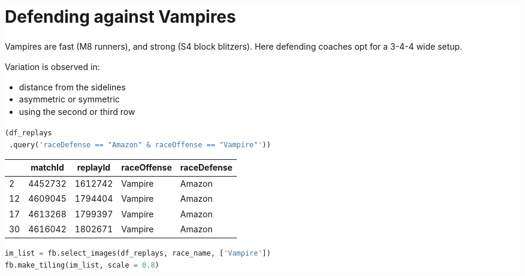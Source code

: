 # Defending against Vampires

Vampires are fast (M8 runners), and strong (S4 block blitzers). Here defending coaches opt for a 3-4-4 wide setup.

Variation is observed in:

-   distance from the sidelines
-   asymmetric or symmetric
-   using the second or third row

``` python
(df_replays
 .query('raceDefense == "Amazon" & raceOffense == "Vampire"'))
```

<div>
<style scoped>
    .dataframe tbody tr th:only-of-type {
        vertical-align: middle;
    }

    .dataframe tbody tr th {
        vertical-align: top;
    }

    .dataframe thead th {
        text-align: right;
    }
</style>

|     | matchId | replayId | raceOffense | raceDefense |
|-----|---------|----------|-------------|-------------|
| 2   | 4452732 | 1612742  | Vampire     | Amazon      |
| 12  | 4609045 | 1794404  | Vampire     | Amazon      |
| 17  | 4613268 | 1799397  | Vampire     | Amazon      |
| 30  | 4616042 | 1802671  | Vampire     | Amazon      |

</div>

``` python
im_list = fb.select_images(df_replays, race_name, ['Vampire'])   
fb.make_tiling(im_list, scale = 0.8)
```
